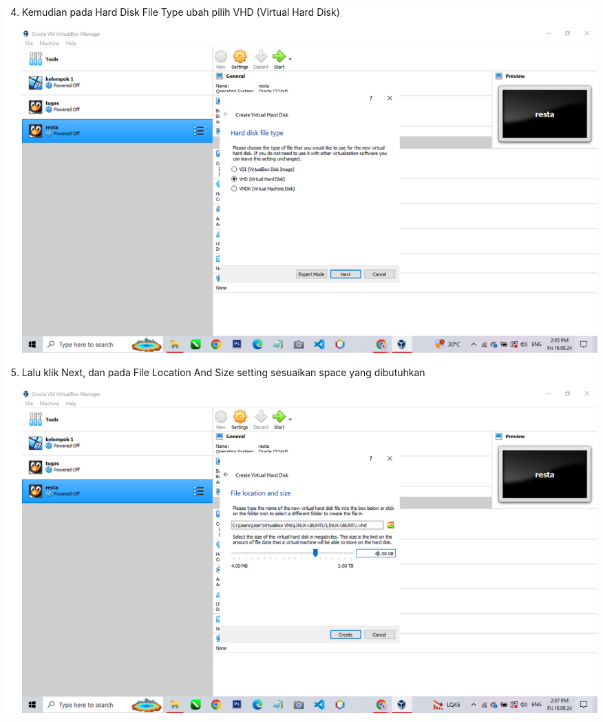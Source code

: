 4. Kemudian pada Hard Disk File Type ubah pilih VHD (Virtual Hard Disk)

   ![Langkah 4](https://github.com/Restagustina/Laporan-Praktikum-Instalasi-Sistem-Operasi-Linux-Ubuntu-_Resta-Gustina/blob/5e1891f268f8f841c6435f9486aaf6a32ef3d679/hardisk%20file%20type.png)

5. Lalu klik Next, dan pada File Location And Size setting sesuaikan space yang dibutuhkan

   ![Langkah 5](https://github.com/Restagustina/Laporan-Praktikum-Instalasi-Sistem-Operasi-Linux-Ubuntu-_Resta-Gustina/blob/5e1891f268f8f841c6435f9486aaf6a32ef3d679/file%20locatio%20and%20size.png)
